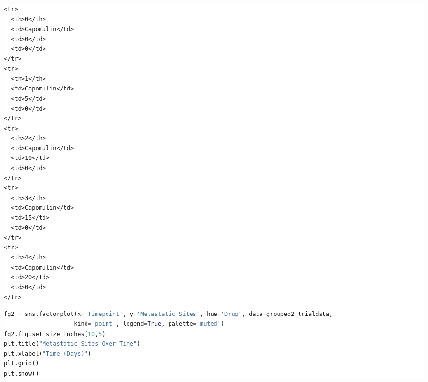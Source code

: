     <tr>
      <th>0</th>
      <td>Capomulin</td>
      <td>0</td>
      <td>0</td>
    </tr>
    <tr>
      <th>1</th>
      <td>Capomulin</td>
      <td>5</td>
      <td>0</td>
    </tr>
    <tr>
      <th>2</th>
      <td>Capomulin</td>
      <td>10</td>
      <td>0</td>
    </tr>
    <tr>
      <th>3</th>
      <td>Capomulin</td>
      <td>15</td>
      <td>0</td>
    </tr>
    <tr>
      <th>4</th>
      <td>Capomulin</td>
      <td>20</td>
      <td>0</td>
    </tr>
  </tbody>
</table>
</div>




```python
fg2 = sns.factorplot(x='Timepoint', y='Metastatic Sites', hue='Drug', data=grouped2_trialdata,
                    kind='point', legend=True, palette='muted')
fg2.fig.set_size_inches(10,5)
plt.title("Metastatic Sites Over Time")
plt.xlabel("Time (Days)")
plt.grid()
plt.show()


```

